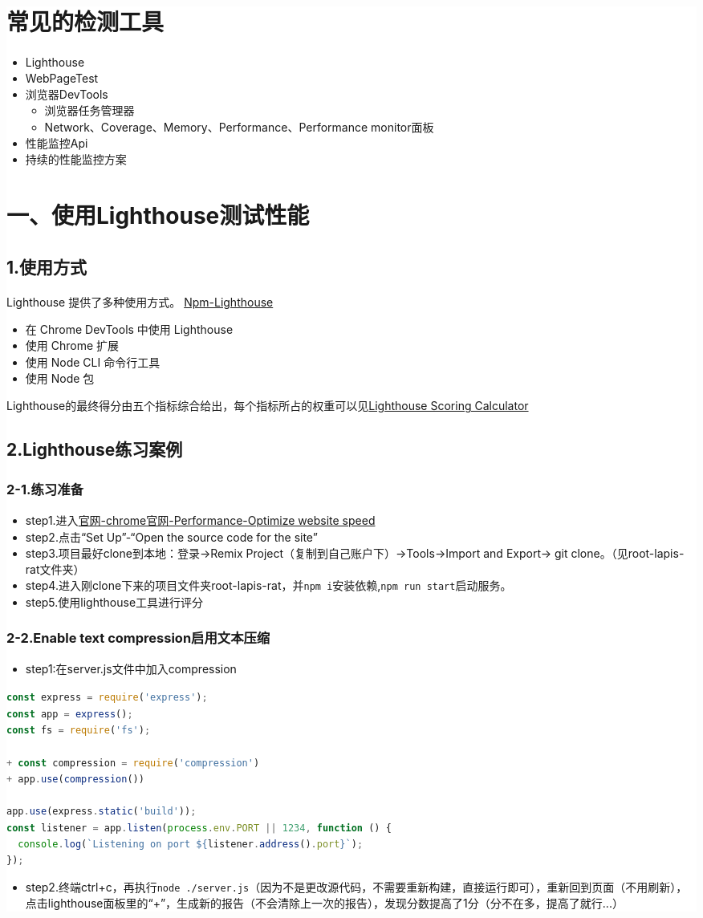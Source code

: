 # 常见的检测工具
- Lighthouse
- WebPageTest
- 浏览器DevTools
  - 浏览器任务管理器
  - Network、Coverage、Memory、Performance、Performance monitor面板
- 性能监控Api
- 持续的性能监控方案

# 一、使用Lighthouse测试性能
## 1.使用方式
Lighthouse 提供了多种使用方式。 [Npm-Lighthouse](https://github.com/GoogleChrome/lighthouse)
- 在 Chrome DevTools 中使用 Lighthouse
- 使用 Chrome 扩展
- 使用 Node CLI 命令行工具
- 使用 Node 包

Lighthouse的最终得分由五个指标综合给出，每个指标所占的权重可以见[Lighthouse Scoring Calculator](https://googlechrome.github.io/lighthouse/scorecalc/)

## 2.Lighthouse练习案例
### 2-1.练习准备
- step1.进入[官网-chrome官网-Performance-Optimize website speed](https://developer.chrome.com/docs/devtools/speed/get-started/)
- step2.点击“Set Up”-“Open the source code for the site”
- step3.项目最好clone到本地：登录->Remix Project（复制到自己账户下）->Tools->Import and Export-> git clone。（见root-lapis-rat文件夹）
- step4.进入刚clone下来的项目文件夹root-lapis-rat，并`npm i`安装依赖,`npm run start`启动服务。
- step5.使用lighthouse工具进行评分

### 2-2.Enable text compression启用文本压缩
- step1:在server.js文件中加入compression
```js
const express = require('express');
const app = express();
const fs = require('fs');

+ const compression = require('compression')
+ app.use(compression())

app.use(express.static('build'));
const listener = app.listen(process.env.PORT || 1234, function () {
  console.log(`Listening on port ${listener.address().port}`);
});
```
- step2.终端ctrl+c，再执行`node ./server.js`（因为不是更改源代码，不需要重新构建，直接运行即可），重新回到页面（不用刷新），点击lighthouse面板里的“+”，生成新的报告（不会清除上一次的报告），发现分数提高了1分（分不在多，提高了就行...）
